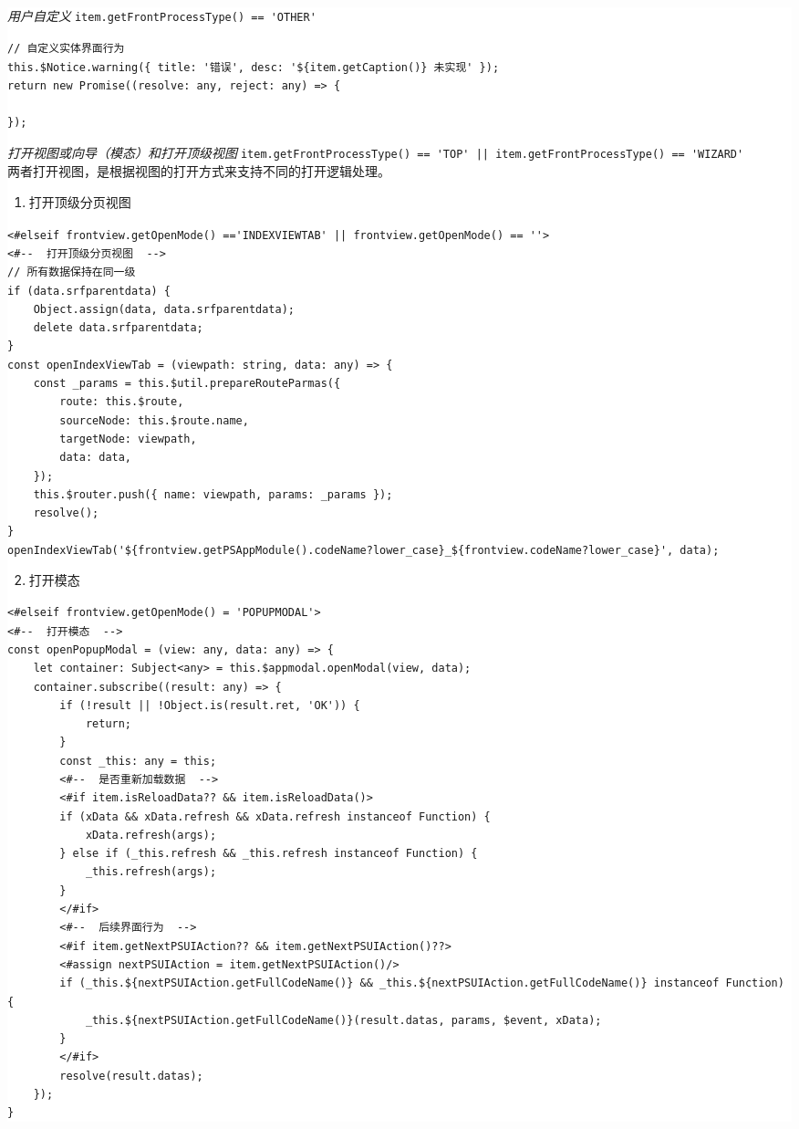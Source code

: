 *用户自定义* `item.getFrontProcessType() == 'OTHER'`
```freemarker
// 自定义实体界面行为
this.$Notice.warning({ title: '错误', desc: '${item.getCaption()} 未实现' });
return new Promise((resolve: any, reject: any) => {
    
});
```

*打开视图或向导（模态）和打开顶级视图* `item.getFrontProcessType() == 'TOP' || item.getFrontProcessType() == 'WIZARD'` <br>
两者打开视图，是根据视图的打开方式来支持不同的打开逻辑处理。

1. 打开顶级分页视图
```freemarker
<#elseif frontview.getOpenMode() =='INDEXVIEWTAB' || frontview.getOpenMode() == ''>
<#--  打开顶级分页视图  -->
// 所有数据保持在同一级
if (data.srfparentdata) {
    Object.assign(data, data.srfparentdata);
    delete data.srfparentdata;
}
const openIndexViewTab = (viewpath: string, data: any) => {
    const _params = this.$util.prepareRouteParmas({
        route: this.$route,
        sourceNode: this.$route.name,
        targetNode: viewpath,
        data: data,
    });
    this.$router.push({ name: viewpath, params: _params });
    resolve();
}
openIndexViewTab('${frontview.getPSAppModule().codeName?lower_case}_${frontview.codeName?lower_case}', data);
```

2. 打开模态
```freemarker
<#elseif frontview.getOpenMode() = 'POPUPMODAL'>
<#--  打开模态  -->
const openPopupModal = (view: any, data: any) => {
    let container: Subject<any> = this.$appmodal.openModal(view, data);
    container.subscribe((result: any) => {
        if (!result || !Object.is(result.ret, 'OK')) {
            return;
        }
        const _this: any = this;
        <#--  是否重新加载数据  -->
        <#if item.isReloadData?? && item.isReloadData()>
        if (xData && xData.refresh && xData.refresh instanceof Function) {
            xData.refresh(args);
        } else if (_this.refresh && _this.refresh instanceof Function) {
            _this.refresh(args);
        }
        </#if>
        <#--  后续界面行为  -->
        <#if item.getNextPSUIAction?? && item.getNextPSUIAction()??>
        <#assign nextPSUIAction = item.getNextPSUIAction()/>
        if (_this.${nextPSUIAction.getFullCodeName()} && _this.${nextPSUIAction.getFullCodeName()} instanceof Function) {
            _this.${nextPSUIAction.getFullCodeName()}(result.datas, params, $event, xData);
        }
        </#if>
        resolve(result.datas);
    });
}
```